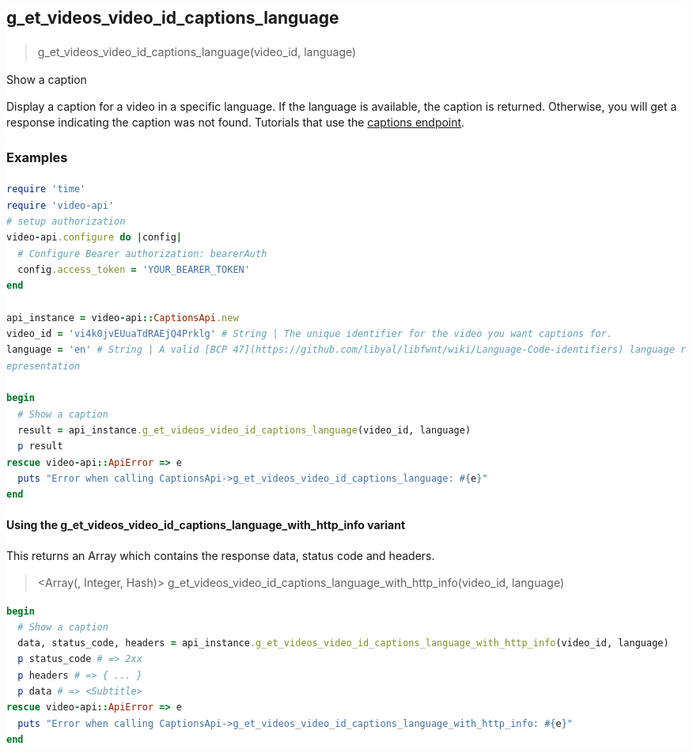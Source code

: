 
## g_et_videos_video_id_captions_language

> <Subtitle> g_et_videos_video_id_captions_language(video_id, language)

Show a caption

Display a caption for a video in a specific language. If the language is available, the caption is returned. Otherwise, you will get a response indicating the caption was not found. Tutorials that use the [captions endpoint](https://api.video/blog/endpoints/captions).

### Examples

```ruby
require 'time'
require 'video-api'
# setup authorization
video-api.configure do |config|
  # Configure Bearer authorization: bearerAuth
  config.access_token = 'YOUR_BEARER_TOKEN'
end

api_instance = video-api::CaptionsApi.new
video_id = 'vi4k0jvEUuaTdRAEjQ4Prklg' # String | The unique identifier for the video you want captions for.
language = 'en' # String | A valid [BCP 47](https://github.com/libyal/libfwnt/wiki/Language-Code-identifiers) language representation

begin
  # Show a caption
  result = api_instance.g_et_videos_video_id_captions_language(video_id, language)
  p result
rescue video-api::ApiError => e
  puts "Error when calling CaptionsApi->g_et_videos_video_id_captions_language: #{e}"
end
```

#### Using the g_et_videos_video_id_captions_language_with_http_info variant

This returns an Array which contains the response data, status code and headers.

> <Array(<Subtitle>, Integer, Hash)> g_et_videos_video_id_captions_language_with_http_info(video_id, language)

```ruby
begin
  # Show a caption
  data, status_code, headers = api_instance.g_et_videos_video_id_captions_language_with_http_info(video_id, language)
  p status_code # => 2xx
  p headers # => { ... }
  p data # => <Subtitle>
rescue video-api::ApiError => e
  puts "Error when calling CaptionsApi->g_et_videos_video_id_captions_language_with_http_info: #{e}"
end
```
